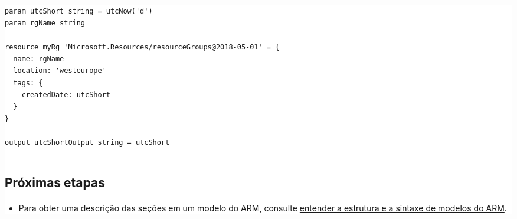 ```bicep
param utcShort string = utcNow('d')
param rgName string

resource myRg 'Microsoft.Resources/resourceGroups@2018-05-01' = {
  name: rgName
  location: 'westeurope'
  tags: {
    createdDate: utcShort
  }
}

output utcShortOutput string = utcShort
```

---

## <a name="next-steps"></a>Próximas etapas

* Para obter uma descrição das seções em um modelo do ARM, consulte [entender a estrutura e a sintaxe de modelos do ARM](template-syntax.md).
